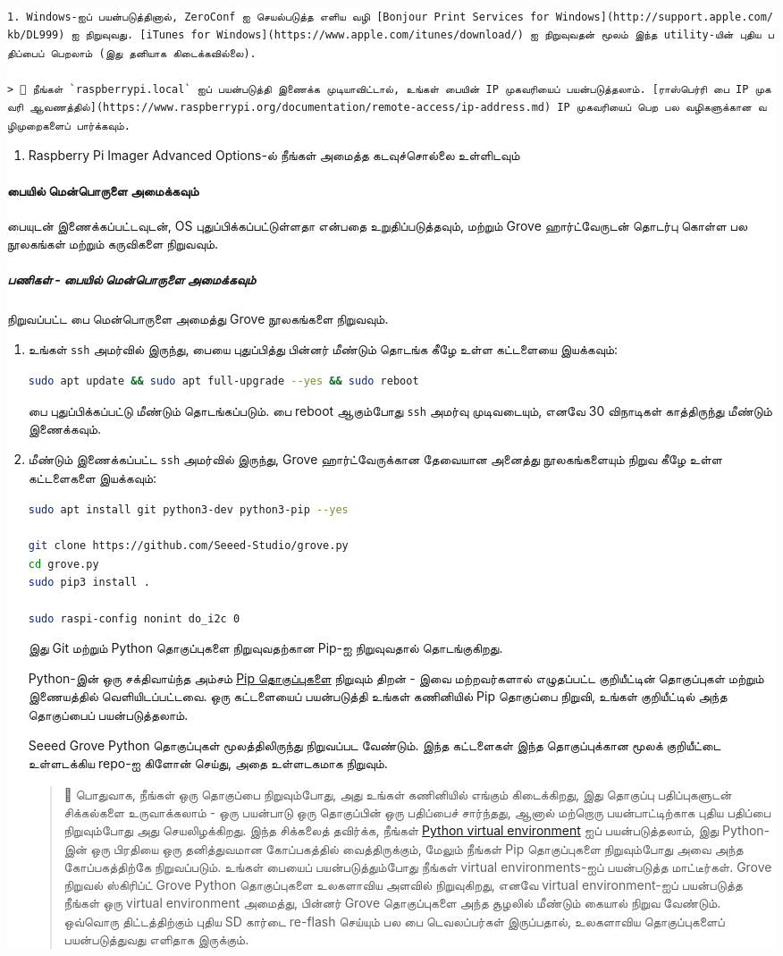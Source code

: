     1. Windows-ஐப் பயன்படுத்தினால், ZeroConf ஐ செயல்படுத்த எளிய வழி [Bonjour Print Services for Windows](http://support.apple.com/kb/DL999) ஐ நிறுவுவது. [iTunes for Windows](https://www.apple.com/itunes/download/) ஐ நிறுவுவதன் மூலம் இந்த utility-யின் புதிய பதிப்பைப் பெறலாம் (இது தனியாக கிடைக்கவில்லை).

    > 💁 நீங்கள் `raspberrypi.local` ஐப் பயன்படுத்தி இணைக்க முடியாவிட்டால், உங்கள் பையின் IP முகவரியைப் பயன்படுத்தலாம். [ராஸ்பெர்ரி பை IP முகவரி ஆவணத்தில்](https://www.raspberrypi.org/documentation/remote-access/ip-address.md) IP முகவரியைப் பெற பல வழிகளுக்கான வழிமுறைகளைப் பார்க்கவும்.

1. Raspberry Pi Imager Advanced Options-ல் நீங்கள் அமைத்த கடவுச்சொல்லை உள்ளிடவும்

#### பையில் மென்பொருளை அமைக்கவும்

பையுடன் இணைக்கப்பட்டவுடன், OS புதுப்பிக்கப்பட்டுள்ளதா என்பதை உறுதிப்படுத்தவும், மற்றும் Grove ஹார்ட்வேருடன் தொடர்பு கொள்ள பல நூலகங்கள் மற்றும் கருவிகளை நிறுவவும்.

##### பணிகள் - பையில் மென்பொருளை அமைக்கவும்

நிறுவப்பட்ட பை மென்பொருளை அமைத்து Grove நூலகங்களை நிறுவவும்.

1. உங்கள் `ssh` அமர்வில் இருந்து, பையை புதுப்பித்து பின்னர் மீண்டும் தொடங்க கீழே உள்ள கட்டளையை இயக்கவும்:

    ```sh
    sudo apt update && sudo apt full-upgrade --yes && sudo reboot
    ```

    பை புதுப்பிக்கப்பட்டு மீண்டும் தொடங்கப்படும். பை reboot ஆகும்போது `ssh` அமர்வு முடிவடையும், எனவே 30 விநாடிகள் காத்திருந்து மீண்டும் இணைக்கவும்.

1. மீண்டும் இணைக்கப்பட்ட `ssh` அமர்வில் இருந்து, Grove ஹார்ட்வேருக்கான தேவையான அனைத்து நூலகங்களையும் நிறுவ கீழே உள்ள கட்டளைகளை இயக்கவும்:

    ```sh
    sudo apt install git python3-dev python3-pip --yes

    git clone https://github.com/Seeed-Studio/grove.py
    cd grove.py
    sudo pip3 install .

    sudo raspi-config nonint do_i2c 0
    ```

    இது Git மற்றும் Python தொகுப்புகளை நிறுவுவதற்கான Pip-ஐ நிறுவுவதால் தொடங்குகிறது.

    Python-இன் ஒரு சக்திவாய்ந்த அம்சம் [Pip தொகுப்புகளை](https://pypi.org) நிறுவும் திறன் - இவை மற்றவர்களால் எழுதப்பட்ட குறியீட்டின் தொகுப்புகள் மற்றும் இணையத்தில் வெளியிடப்பட்டவை. ஒரு கட்டளையைப் பயன்படுத்தி உங்கள் கணினியில் Pip தொகுப்பை நிறுவி, உங்கள் குறியீட்டில் அந்த தொகுப்பைப் பயன்படுத்தலாம்.

    Seeed Grove Python தொகுப்புகள் மூலத்திலிருந்து நிறுவப்பட வேண்டும். இந்த கட்டளைகள் இந்த தொகுப்புக்கான மூலக் குறியீட்டை உள்ளடக்கிய repo-ஐ கிளோன் செய்து, அதை உள்ளடகமாக நிறுவும்.

    > 💁 பொதுவாக, நீங்கள் ஒரு தொகுப்பை நிறுவும்போது, அது உங்கள் கணினியில் எங்கும் கிடைக்கிறது, இது தொகுப்பு பதிப்புகளுடன் சிக்கல்களை உருவாக்கலாம் - ஒரு பயன்பாடு ஒரு தொகுப்பின் ஒரு பதிப்பைச் சார்ந்தது, ஆனால் மற்றொரு பயன்பாட்டிற்காக புதிய பதிப்பை நிறுவும்போது அது செயலிழக்கிறது. இந்த சிக்கலைத் தவிர்க்க, நீங்கள் [Python virtual environment](https://docs.python.org/3/library/venv.html) ஐப் பயன்படுத்தலாம், இது Python-இன் ஒரு பிரதியை ஒரு தனித்துவமான கோப்பகத்தில் வைத்திருக்கும், மேலும் நீங்கள் Pip தொகுப்புகளை நிறுவும்போது அவை அந்த கோப்பகத்திற்கே நிறுவப்படும். உங்கள் பையைப் பயன்படுத்தும்போது நீங்கள் virtual environments-ஐப் பயன்படுத்த மாட்டீர்கள். Grove நிறுவல் ஸ்கிரிப்ட் Grove Python தொகுப்புகளை உலகளாவிய அளவில் நிறுவுகிறது, எனவே virtual environment-ஐப் பயன்படுத்த நீங்கள் ஒரு virtual environment அமைத்து, பின்னர் Grove தொகுப்புகளை அந்த சூழலில் மீண்டும் கையால் நிறுவ வேண்டும். ஒவ்வொரு திட்டத்திற்கும் புதிய SD கார்டை re-flash செய்யும் பல பை டெவலப்பர்கள் இருப்பதால், உலகளாவிய தொகுப்புகளைப் பயன்படுத்துவது எளிதாக இருக்கும்.
